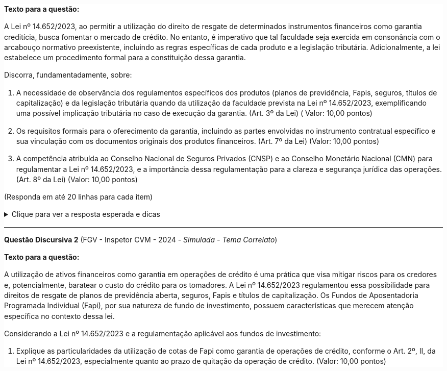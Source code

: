 **Texto para a questão:**

A Lei nº 14.652/2023, ao permitir a utilização do direito de resgate de determinados instrumentos financeiros como
garantia creditícia, busca fomentar o mercado de crédito. No entanto, é imperativo que tal faculdade seja exercida em
consonância com o arcabouço normativo preexistente, incluindo as regras específicas de cada produto e a legislação
tributária. Adicionalmente, a lei estabelece um procedimento formal para a constituição dessa garantia.

Discorra, fundamentadamente, sobre:

1. A necessidade de observância dos regulamentos específicos dos produtos (planos de previdência, Fapis, seguros,
   títulos de capitalização) e da legislação tributária quando da utilização da faculdade prevista na Lei nº
   14.652/2023, exemplificando uma possível implicação tributária no caso de execução da garantia. (Art. 3º da Lei) (
   Valor: 10,00 pontos)

2. Os requisitos formais para o oferecimento da garantia, incluindo as partes envolvidas no instrumento contratual
   específico e sua vinculação com os documentos originais dos produtos financeiros. (Art. 7º da Lei) (Valor: 10,00
   pontos)

3. A competência atribuída ao Conselho Nacional de Seguros Privados (CNSP) e ao Conselho Monetário Nacional (CMN) para
   regulamentar a Lei nº 14.652/2023, e a importância dessa regulamentação para a clareza e segurança jurídica das
   operações. (Art. 8º da Lei) (Valor: 10,00 pontos)

(Responda em até 20 linhas para cada item)

<details><summary>Clique para ver a resposta esperada e dicas</summary></details>

---

**<a name="fgv-d2"></a>Questão Discursiva 2** (FGV - Inspetor CVM - 2024 - *Simulada - Tema Correlato*)

**Texto para a questão:**

A utilização de ativos financeiros como garantia em operações de crédito é uma prática que visa mitigar riscos para os
credores e, potencialmente, baratear o custo do crédito para os tomadores. A Lei nº 14.652/2023 regulamentou essa
possibilidade para direitos de resgate de planos de previdência aberta, seguros, Fapis e títulos de capitalização. Os
Fundos de Aposentadoria Programada Individual (Fapi), por sua natureza de fundo de investimento, possuem características
que merecem atenção específica no contexto dessa lei.

Considerando a Lei nº 14.652/2023 e a regulamentação aplicável aos fundos de investimento:

1. Explique as particularidades da utilização de cotas de Fapi como garantia de operações de crédito, conforme o Art.
   2º, II, da Lei nº 14.652/2023, especialmente quanto ao prazo de quitação da operação de crédito. (Valor: 10,00
   pontos)
